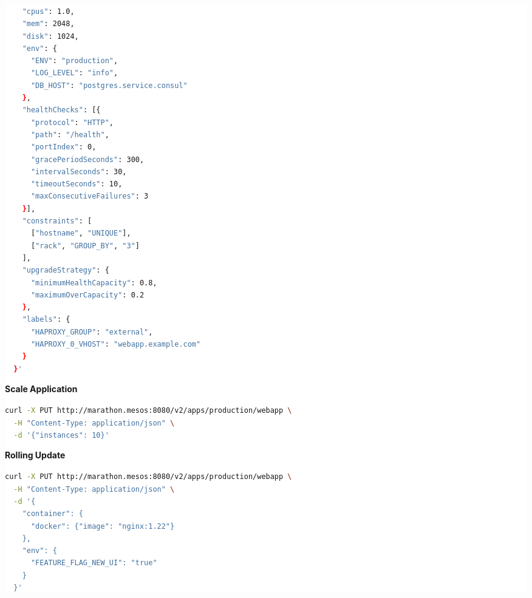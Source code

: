 ```bash
    "cpus": 1.0,
    "mem": 2048,
    "disk": 1024,
    "env": {
      "ENV": "production",
      "LOG_LEVEL": "info",
      "DB_HOST": "postgres.service.consul"
    },
    "healthChecks": [{
      "protocol": "HTTP",
      "path": "/health",
      "portIndex": 0,
      "gracePeriodSeconds": 300,
      "intervalSeconds": 30,
      "timeoutSeconds": 10,
      "maxConsecutiveFailures": 3
    }],
    "constraints": [
      ["hostname", "UNIQUE"],
      ["rack", "GROUP_BY", "3"]
    ],
    "upgradeStrategy": {
      "minimumHealthCapacity": 0.8,
      "maximumOverCapacity": 0.2
    },
    "labels": {
      "HAPROXY_GROUP": "external",
      "HAPROXY_0_VHOST": "webapp.example.com"
    }
  }'
```

**Scale Application**
```bash
curl -X PUT http://marathon.mesos:8080/v2/apps/production/webapp \
  -H "Content-Type: application/json" \
  -d '{"instances": 10}'
```

**Rolling Update**
```bash
curl -X PUT http://marathon.mesos:8080/v2/apps/production/webapp \
  -H "Content-Type: application/json" \
  -d '{
    "container": {
      "docker": {"image": "nginx:1.22"}
    },
    "env": {
      "FEATURE_FLAG_NEW_UI": "true"
    }
  }'
```
